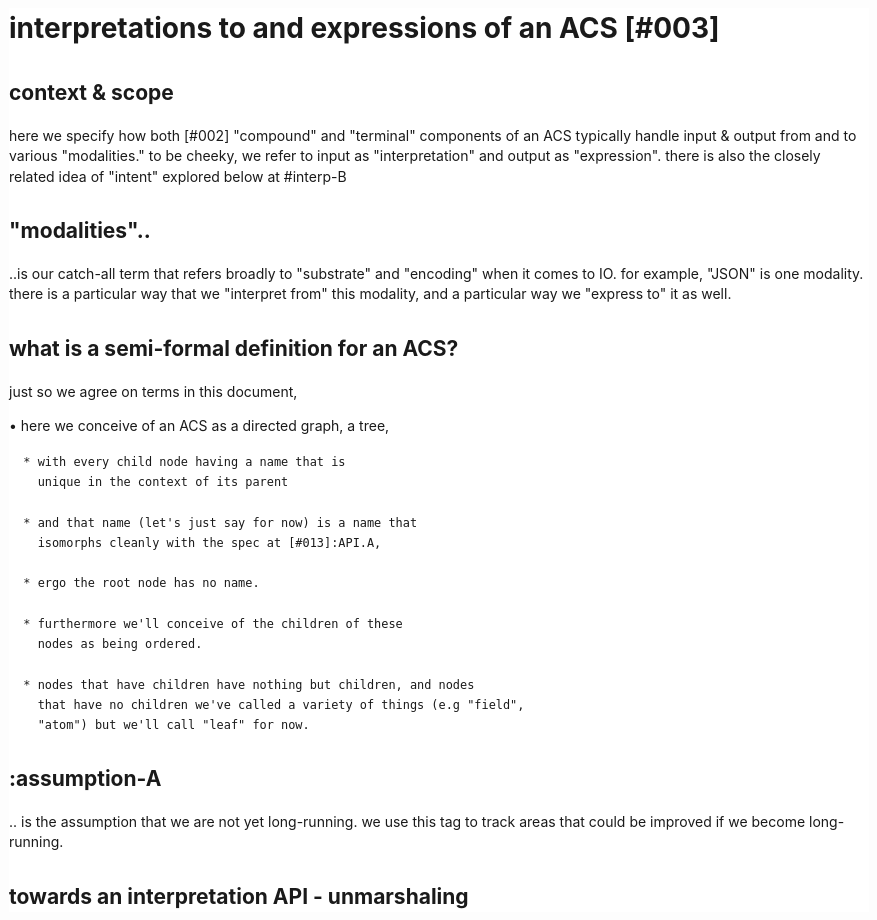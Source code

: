 # interpretations to and expressions of an ACS [#003]



## context & scope

here we specify how both [#002] "compound" and "terminal" components of
an ACS typically handle input & output from and to various "modalities."
to be cheeky, we refer to input as "interpretation" and output as
"expression". there is also the closely related idea of "intent"
explored below at #interp-B




## "modalities"..

..is our catch-all term that refers broadly to "substrate" and
"encoding" when it comes to IO. for example, "JSON" is one modality.
there is a particular way that we "interpret from" this modality, and a
particular way we "express to" it as well.




## what is a semi-formal definition for an ACS?

just so we agree on terms in this document,

  • here we conceive of an ACS as a directed graph, a tree,

      * with every child node having a name that is
        unique in the context of its parent

      * and that name (let's just say for now) is a name that
        isomorphs cleanly with the spec at [#013]:API.A,

      * ergo the root node has no name.

      * furthermore we'll conceive of the children of these
        nodes as being ordered.

      * nodes that have children have nothing but children, and nodes
        that have no children we've called a variety of things (e.g "field",
        "atom") but we'll call "leaf" for now.




## :assumption-A

.. is the assumption that we are not yet long-running. we use this tag
to track areas that could be improved if we become long-running.




## towards an interpretation API - unmarshaling
